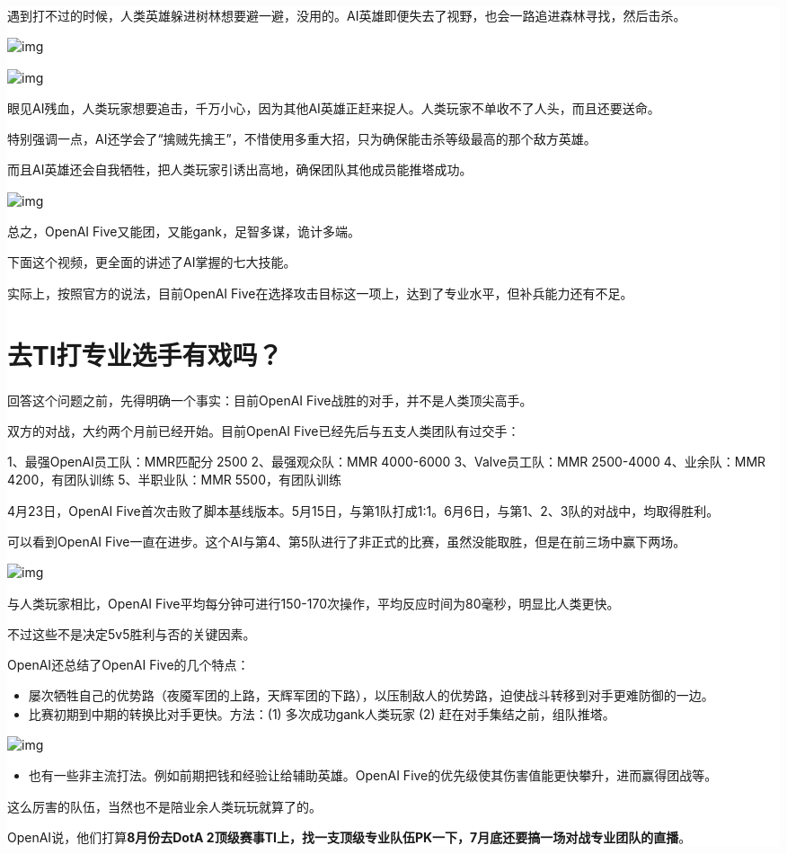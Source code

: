 遇到打不过的时候，人类英雄躲进树林想要避一避，没用的。AI英雄即便失去了视野，也会一路追进森林寻找，然后击杀。

﻿![img](https://mmbiz.qpic.cn/mmbiz_gif/YicUhk5aAGtDyejvdDrgLr2Zg3jQIibsOo94CGw05yHaCyiaQhMcibZ6xDdibOibBApe4t8GCjNFbypVNTMgaZFTOARg/640?wx_fmt=gif&tp=webp&wxfrom=5&wx_lazy=1)﻿

﻿![img](https://mmbiz.qpic.cn/mmbiz_gif/YicUhk5aAGtDyejvdDrgLr2Zg3jQIibsOo3DticgGzicDm3K5B2YwAIk1wJmxBdzGLW2gp4BOyBeFN7m9obxsZEO5g/640?wx_fmt=gif&tp=webp&wxfrom=5&wx_lazy=1)﻿

眼见AI残血，人类玩家想要追击，千万小心，因为其他AI英雄正赶来捉人。人类玩家不单收不了人头，而且还要送命。

特别强调一点，AI还学会了“擒贼先擒王”，不惜使用多重大招，只为确保能击杀等级最高的那个敌方英雄。

而且AI英雄还会自我牺牲，把人类玩家引诱出高地，确保团队其他成员能推塔成功。

﻿![img](https://mmbiz.qpic.cn/mmbiz_gif/YicUhk5aAGtDyejvdDrgLr2Zg3jQIibsOoH56BDKiadeOQZ4RFBh5TYiaSUrTDZd5ooC7LwtyiaOLeHLNCYjEM7gf0A/640?wx_fmt=gif&tp=webp&wxfrom=5&wx_lazy=1)﻿

总之，OpenAI Five又能团，又能gank，足智多谋，诡计多端。

下面这个视频，更全面的讲述了AI掌握的七大技能。



实际上，按照官方的说法，目前OpenAI Five在选择攻击目标这一项上，达到了专业水平，但补兵能力还有不足。

# 去TI打专业选手有戏吗？

回答这个问题之前，先得明确一个事实：目前OpenAI Five战胜的对手，并不是人类顶尖高手。

双方的对战，大约两个月前已经开始。目前OpenAI Five已经先后与五支人类团队有过交手：

1、最强OpenAI员工队：MMR匹配分 2500
2、最强观众队：MMR 4000-6000
3、Valve员工队：MMR 2500-4000
4、业余队：MMR 4200，有团队训练
5、半职业队：MMR 5500，有团队训练

4月23日，OpenAI Five首次击败了脚本基线版本。5月15日，与第1队打成1:1。6月6日，与第1、2、3队的对战中，均取得胜利。

可以看到OpenAI Five一直在进步。这个AI与第4、第5队进行了非正式的比赛，虽然没能取胜，但是在前三场中赢下两场。

![img](https://mmbiz.qpic.cn/mmbiz_jpg/YicUhk5aAGtDyejvdDrgLr2Zg3jQIibsOohMkLujNdjNXFficCLPGWBOq1fVbJJuqGJ8O6Fh9OGh19QPBTP2Sye3A/640?wx_fmt=jpeg&tp=webp&wxfrom=5&wx_lazy=1&wx_co=1)

与人类玩家相比，OpenAI Five平均每分钟可进行150-170次操作，平均反应时间为80毫秒，明显比人类更快。

不过这些不是决定5v5胜利与否的关键因素。

OpenAI还总结了OpenAI Five的几个特点：

- 屡次牺牲自己的优势路（夜魇军团的上路，天辉军团的下路），以压制敌人的优势路，迫使战斗转移到对手更难防御的一边。
- 比赛初期到中期的转换比对手更快。方法：(1) 多次成功gank人类玩家 (2) 赶在对手集结之前，组队推塔。

![img](https://mmbiz.qpic.cn/mmbiz_gif/YicUhk5aAGtDyejvdDrgLr2Zg3jQIibsOoibkEwEgh0KL7hUg5G5vkEt75YBOcraWfpfdC3k65mRe20W3giaDqO3nA/640?wx_fmt=gif&tp=webp&wxfrom=5&wx_lazy=1)

- 也有一些非主流打法。例如前期把钱和经验让给辅助英雄。OpenAI Five的优先级使其伤害值能更快攀升，进而赢得团战等。

这么厉害的队伍，当然也不是陪业余人类玩玩就算了的。

OpenAI说，他们打算**8月份去DotA 2顶级赛事TI上，找一支顶级专业队伍PK一下，7月底还要搞一场对战专业团队的直播**。
